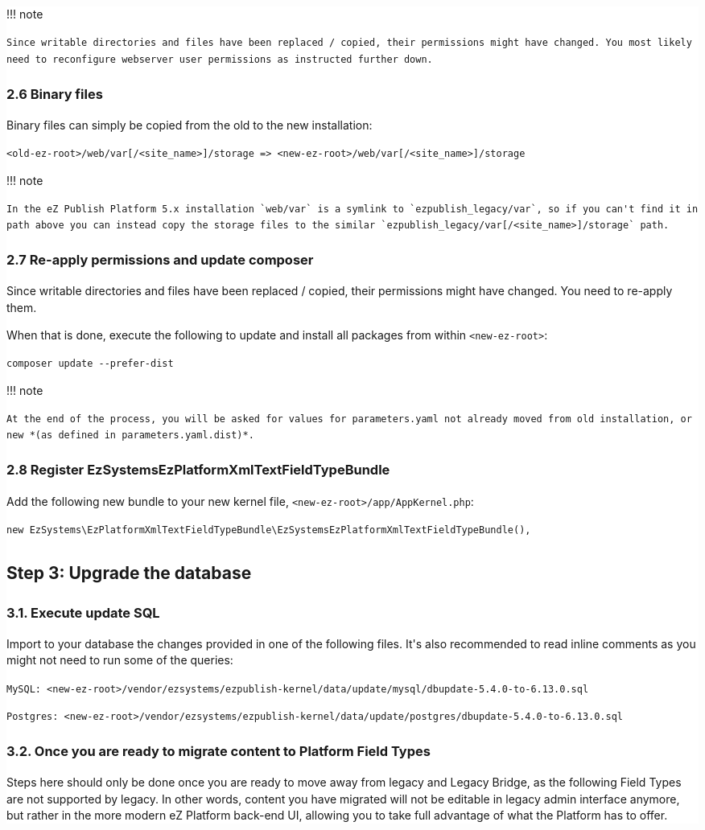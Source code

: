 !!! note

    Since writable directories and files have been replaced / copied, their permissions might have changed. You most likely need to reconfigure webserver user permissions as instructed further down.

###  2.6 Binary files

Binary files can simply be copied from the old to the new installation:

`<old-ez-root>/web/var[/<site_name>]/storage => <new-ez-root>/web/var[/<site_name>]/storage`

!!! note

    In the eZ Publish Platform 5.x installation `web/var` is a symlink to `ezpublish_legacy/var`, so if you can't find it in path above you can instead copy the storage files to the similar `ezpublish_legacy/var[/<site_name>]/storage` path.

###  2.7 Re-apply permissions and update composer

Since writable directories and files have been replaced / copied, their permissions might have changed. You need to re-apply them.

When that is done, execute the following to update and install all packages from within `<new-ez-root>`:

`composer update --prefer-dist`

!!! note

    At the end of the process, you will be asked for values for parameters.yaml not already moved from old installation, or new *(as defined in parameters.yaml.dist)*.

### 2.8 Register EzSystemsEzPlatformXmlTextFieldTypeBundle

Add the following new bundle to your new kernel file, `<new-ez-root>/app/AppKernel.php`:

`new EzSystems\EzPlatformXmlTextFieldTypeBundle\EzSystemsEzPlatformXmlTextFieldTypeBundle(),` 

## Step 3: Upgrade the database

### 3.1. Execute update SQL

Import to your database the changes provided in one of the following files. It's also recommended to read inline comments as you might not need to run some of the queries:

`MySQL: <new-ez-root>/vendor/ezsystems/ezpublish-kernel/data/update/mysql/dbupdate-5.4.0-to-6.13.0.sql`

`Postgres: <new-ez-root>/vendor/ezsystems/ezpublish-kernel/data/update/postgres/dbupdate-5.4.0-to-6.13.0.sql`

### 3.2. Once you are ready to migrate content to Platform Field Types

Steps here should only be done once you are ready to move away from legacy and Legacy Bridge, as the following Field Types are not supported by legacy. In other words, content you have migrated will not be editable in legacy admin interface anymore, but rather in the more modern eZ Platform back-end UI, allowing you to take full advantage of what the Platform has to offer.

